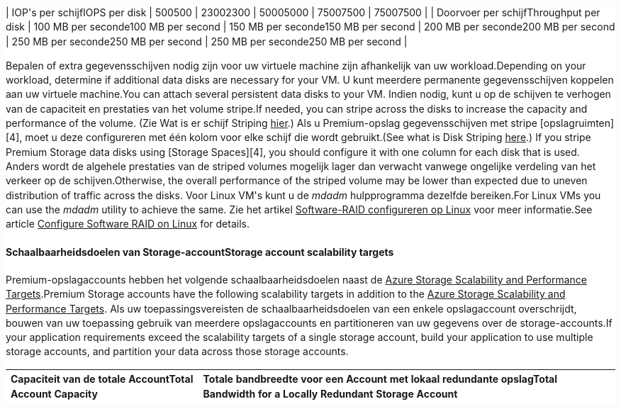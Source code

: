 | <span data-ttu-id="d5a60-160">IOP's per schijf</span><span class="sxs-lookup"><span data-stu-id="d5a60-160">IOPS per disk</span></span>       | <span data-ttu-id="d5a60-161">500</span><span class="sxs-lookup"><span data-stu-id="d5a60-161">500</span></span>   | <span data-ttu-id="d5a60-162">2300</span><span class="sxs-lookup"><span data-stu-id="d5a60-162">2300</span></span>  | <span data-ttu-id="d5a60-163">5000</span><span class="sxs-lookup"><span data-stu-id="d5a60-163">5000</span></span>           | <span data-ttu-id="d5a60-164">7500</span><span class="sxs-lookup"><span data-stu-id="d5a60-164">7500</span></span>           | <span data-ttu-id="d5a60-165">7500</span><span class="sxs-lookup"><span data-stu-id="d5a60-165">7500</span></span>           | 
| <span data-ttu-id="d5a60-166">Doorvoer per schijf</span><span class="sxs-lookup"><span data-stu-id="d5a60-166">Throughput per disk</span></span> | <span data-ttu-id="d5a60-167">100 MB per seconde</span><span class="sxs-lookup"><span data-stu-id="d5a60-167">100 MB per second</span></span> | <span data-ttu-id="d5a60-168">150 MB per seconde</span><span class="sxs-lookup"><span data-stu-id="d5a60-168">150 MB per second</span></span> | <span data-ttu-id="d5a60-169">200 MB per seconde</span><span class="sxs-lookup"><span data-stu-id="d5a60-169">200 MB per second</span></span> | <span data-ttu-id="d5a60-170">250 MB per seconde</span><span class="sxs-lookup"><span data-stu-id="d5a60-170">250 MB per second</span></span> | <span data-ttu-id="d5a60-171">250 MB per seconde</span><span class="sxs-lookup"><span data-stu-id="d5a60-171">250 MB per second</span></span> |

<span data-ttu-id="d5a60-172">Bepalen of extra gegevensschijven nodig zijn voor uw virtuele machine zijn afhankelijk van uw workload.</span><span class="sxs-lookup"><span data-stu-id="d5a60-172">Depending on your workload, determine if additional data disks are necessary for your VM.</span></span> <span data-ttu-id="d5a60-173">U kunt meerdere permanente gegevensschijven koppelen aan uw virtuele machine.</span><span class="sxs-lookup"><span data-stu-id="d5a60-173">You can attach several persistent data disks to your VM.</span></span> <span data-ttu-id="d5a60-174">Indien nodig, kunt u op de schijven te verhogen van de capaciteit en prestaties van het volume stripe.</span><span class="sxs-lookup"><span data-stu-id="d5a60-174">If needed, you can stripe across the disks to increase the capacity and performance of the volume.</span></span> <span data-ttu-id="d5a60-175">(Zie Wat is er schijf Striping [hier](storage-premium-storage-performance.md#disk-striping).) Als u Premium-opslag gegevensschijven met stripe [opslagruimten][4], moet u deze configureren met één kolom voor elke schijf die wordt gebruikt.</span><span class="sxs-lookup"><span data-stu-id="d5a60-175">(See what is Disk Striping [here](storage-premium-storage-performance.md#disk-striping).) If you stripe Premium Storage data disks using [Storage Spaces][4], you should configure it with one column for each disk that is used.</span></span> <span data-ttu-id="d5a60-176">Anders wordt de algehele prestaties van de striped volumes mogelijk lager dan verwacht vanwege ongelijke verdeling van het verkeer op de schijven.</span><span class="sxs-lookup"><span data-stu-id="d5a60-176">Otherwise, the overall performance of the striped volume may be lower than expected due to uneven distribution of traffic across the disks.</span></span> <span data-ttu-id="d5a60-177">Voor Linux VM's kunt u de *mdadm* hulpprogramma dezelfde bereiken.</span><span class="sxs-lookup"><span data-stu-id="d5a60-177">For Linux VMs you can use the *mdadm* utility to achieve the same.</span></span> <span data-ttu-id="d5a60-178">Zie het artikel [Software-RAID configureren op Linux](../../virtual-machines/linux/configure-raid.md?toc=%2fazure%2fvirtual-machines%2flinux%2ftoc.json) voor meer informatie.</span><span class="sxs-lookup"><span data-stu-id="d5a60-178">See article [Configure Software RAID on Linux](../../virtual-machines/linux/configure-raid.md?toc=%2fazure%2fvirtual-machines%2flinux%2ftoc.json) for details.</span></span>

#### <a name="storage-account-scalability-targets"></a><span data-ttu-id="d5a60-179">Schaalbaarheidsdoelen van Storage-account</span><span class="sxs-lookup"><span data-stu-id="d5a60-179">Storage account scalability targets</span></span>
<span data-ttu-id="d5a60-180">Premium-opslagaccounts hebben het volgende schaalbaarheidsdoelen naast de [Azure Storage Scalability and Performance Targets](storage-scalability-targets.md).</span><span class="sxs-lookup"><span data-stu-id="d5a60-180">Premium Storage accounts have the following scalability targets in addition to the [Azure Storage Scalability and Performance Targets](storage-scalability-targets.md).</span></span> <span data-ttu-id="d5a60-181">Als uw toepassingsvereisten de schaalbaarheidsdoelen van een enkele opslagaccount overschrijdt, bouwen van uw toepassing gebruik van meerdere opslagaccounts en partitioneren van uw gegevens over de storage-accounts.</span><span class="sxs-lookup"><span data-stu-id="d5a60-181">If your application requirements exceed the scalability targets of a single storage account, build your application to use multiple storage accounts, and partition your data across those storage accounts.</span></span>

| <span data-ttu-id="d5a60-182">Capaciteit van de totale Account</span><span class="sxs-lookup"><span data-stu-id="d5a60-182">Total Account Capacity</span></span> | <span data-ttu-id="d5a60-183">Totale bandbreedte voor een Account met lokaal redundante opslag</span><span class="sxs-lookup"><span data-stu-id="d5a60-183">Total Bandwidth for a Locally Redundant Storage Account</span></span> |
|:--- |:--- |